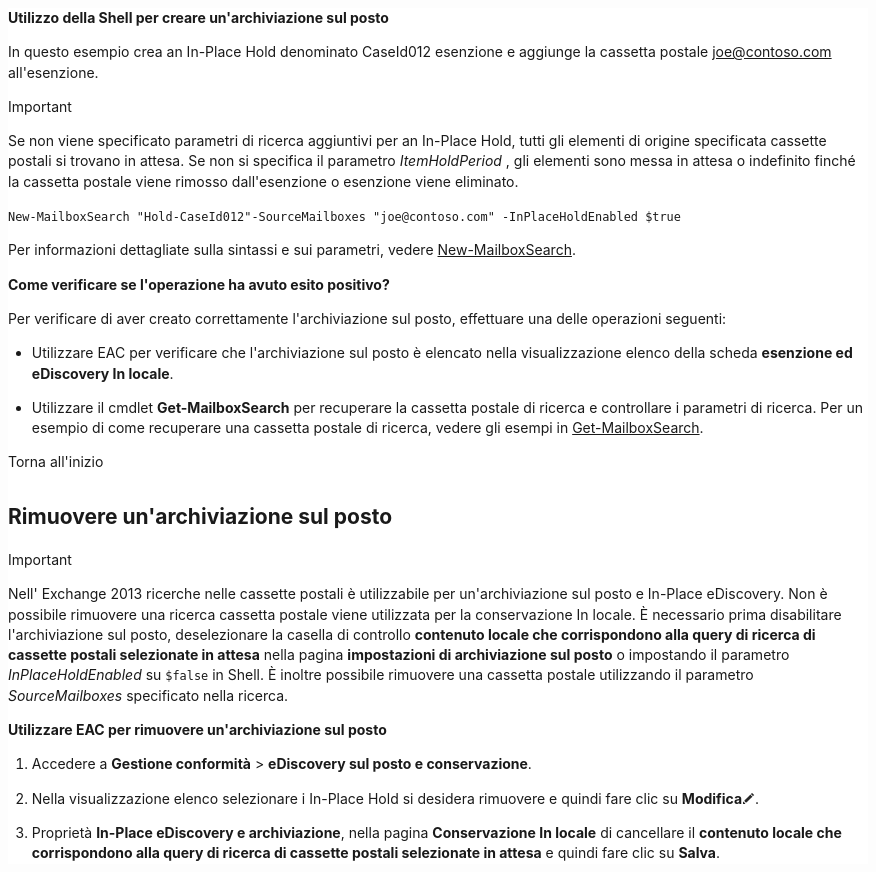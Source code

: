 **Utilizzo della Shell per creare un'archiviazione sul posto**

In questo esempio crea an In-Place Hold denominato CaseId012 esenzione e aggiunge la cassetta postale joe@contoso.com all'esenzione.


> [!IMPORTANT]
> Se non viene specificato parametri di ricerca aggiuntivi per an In-Place Hold, tutti gli elementi di origine specificata cassette postali si trovano in attesa. Se non si specifica il parametro <EM>ItemHoldPeriod</EM> , gli elementi sono messa in attesa o indefinito finché la cassetta postale viene rimosso dall'esenzione o esenzione viene eliminato.



    New-MailboxSearch "Hold-CaseId012"-SourceMailboxes "joe@contoso.com" -InPlaceHoldEnabled $true

Per informazioni dettagliate sulla sintassi e sui parametri, vedere [New-MailboxSearch](https://technet.microsoft.com/it-it/library/dd298064\(v=exchg.150\)).

**Come verificare se l'operazione ha avuto esito positivo?**

Per verificare di aver creato correttamente l'archiviazione sul posto, effettuare una delle operazioni seguenti:

  - Utilizzare EAC per verificare che l'archiviazione sul posto è elencato nella visualizzazione elenco della scheda **esenzione ed eDiscovery In locale**.

  - Utilizzare il cmdlet **Get-MailboxSearch** per recuperare la cassetta postale di ricerca e controllare i parametri di ricerca. Per un esempio di come recuperare una cassetta postale di ricerca, vedere gli esempi in [Get-MailboxSearch](https://technet.microsoft.com/it-it/library/dd351021\(v=exchg.150\)).

Torna all'inizio

## Rimuovere un'archiviazione sul posto


> [!IMPORTANT]
> Nell' Exchange 2013 ricerche nelle cassette postali è utilizzabile per un'archiviazione sul posto e In-Place eDiscovery. Non è possibile rimuovere una ricerca cassetta postale viene utilizzata per la conservazione In locale. È necessario prima disabilitare l'archiviazione sul posto, deselezionare la casella di controllo <STRONG>contenuto locale che corrispondono alla query di ricerca di cassette postali selezionate in attesa</STRONG> nella pagina <STRONG>impostazioni di archiviazione sul posto</STRONG> o impostando il parametro <EM>InPlaceHoldEnabled</EM> su <CODE>$false</CODE> in Shell. È inoltre possibile rimuovere una cassetta postale utilizzando il parametro <EM>SourceMailboxes</EM> specificato nella ricerca.



**Utilizzare EAC per rimuovere un'archiviazione sul posto**

1.  Accedere a **Gestione conformità** \> **eDiscovery sul posto e conservazione**.

2.  Nella visualizzazione elenco selezionare i In-Place Hold si desidera rimuovere e quindi fare clic su **Modifica**![Icona Modifica](images/JJ218640.6f53ccb2-1f13-4c02-bea0-30690e6ea71d(EXCHG.150).gif "Icona Modifica").

3.  Proprietà **In-Place eDiscovery e archiviazione**, nella pagina **Conservazione In locale** di cancellare il **contenuto locale che corrispondono alla query di ricerca di cassette postali selezionate in attesa** e quindi fare clic su **Salva**.
